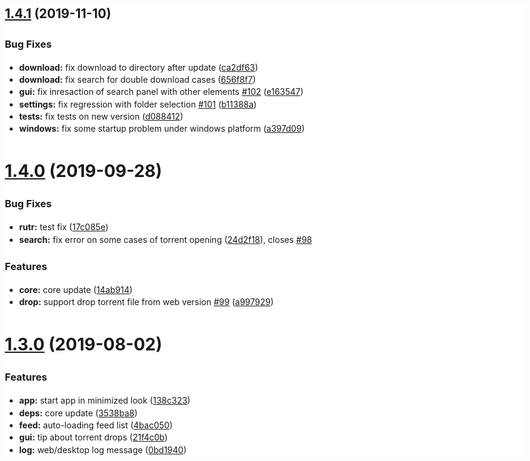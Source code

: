 ## [1.4.1](https://github.com/DEgITx/rats-search/compare/v1.4.0...v1.4.1) (2019-11-10)


### Bug Fixes

* **download:** fix download to directory after update ([ca2df63](https://github.com/DEgITx/rats-search/commit/ca2df63901244363ada6759200194a761fcd510d))
* **download:** fix search for double download cases ([656f8f7](https://github.com/DEgITx/rats-search/commit/656f8f7b73383e744725fdb3ecde680a953457d2))
* **gui:** fix inresaction of search panel with other elements [#102](https://github.com/DEgITx/rats-search/issues/102) ([e163547](https://github.com/DEgITx/rats-search/commit/e163547c2d9e32c58c2bf2c896f69dafb0cdae81))
* **settings:** fix regression with folder selection [#101](https://github.com/DEgITx/rats-search/issues/101) ([b11388a](https://github.com/DEgITx/rats-search/commit/b11388a6a1c56d5aae805ef8cf0a787d44c286dd))
* **tests:** fix tests on new version ([d088412](https://github.com/DEgITx/rats-search/commit/d08841210c6e613f33b501988ddee6d9133120e8))
* **windows:** fix some startup problem under windows platform ([a397d09](https://github.com/DEgITx/rats-search/commit/a397d094c60c054b71ad9c5ae677becbcce0d6b0))

# [1.4.0](https://github.com/DEgITx/rats-search/compare/v1.3.0...v1.4.0) (2019-09-28)


### Bug Fixes

* **rutr:** test fix ([17c085e](https://github.com/DEgITx/rats-search/commit/17c085e))
* **search:** fix error on some cases of torrent opening ([24d2f18](https://github.com/DEgITx/rats-search/commit/24d2f18)), closes [#98](https://github.com/DEgITx/rats-search/issues/98)


### Features

* **core:** core update ([14ab914](https://github.com/DEgITx/rats-search/commit/14ab914))
* **drop:** support drop torrent file from web version [#99](https://github.com/DEgITx/rats-search/issues/99) ([a997929](https://github.com/DEgITx/rats-search/commit/a997929))

# [1.3.0](https://github.com/DEgITx/rats-search/compare/v1.2.2...v1.3.0) (2019-08-02)


### Features

* **app:** start app in minimized look ([138c323](https://github.com/DEgITx/rats-search/commit/138c323))
* **deps:** core update ([3538ba8](https://github.com/DEgITx/rats-search/commit/3538ba8))
* **feed:** auto-loading feed list ([4bac050](https://github.com/DEgITx/rats-search/commit/4bac050))
* **gui:** tip about torrent drops ([21f4c0b](https://github.com/DEgITx/rats-search/commit/21f4c0b))
* **log:** web/desktop log message ([0bd1940](https://github.com/DEgITx/rats-search/commit/0bd1940))
